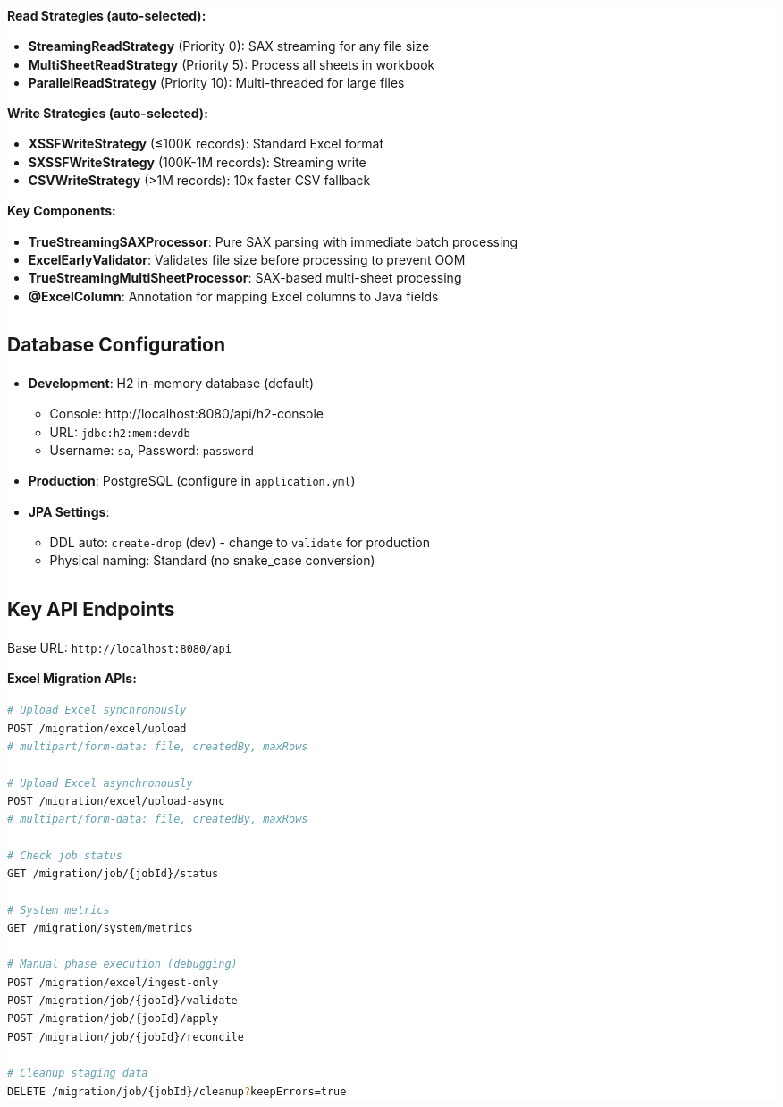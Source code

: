 **Read Strategies (auto-selected):**
- **StreamingReadStrategy** (Priority 0): SAX streaming for any file size
- **MultiSheetReadStrategy** (Priority 5): Process all sheets in workbook
- **ParallelReadStrategy** (Priority 10): Multi-threaded for large files

**Write Strategies (auto-selected):**
- **XSSFWriteStrategy** (≤100K records): Standard Excel format
- **SXSSFWriteStrategy** (100K-1M records): Streaming write
- **CSVWriteStrategy** (>1M records): 10x faster CSV fallback

**Key Components:**
- **TrueStreamingSAXProcessor**: Pure SAX parsing with immediate batch processing
- **ExcelEarlyValidator**: Validates file size before processing to prevent OOM
- **TrueStreamingMultiSheetProcessor**: SAX-based multi-sheet processing
- **@ExcelColumn**: Annotation for mapping Excel columns to Java fields

## Database Configuration

- **Development**: H2 in-memory database (default)
  - Console: http://localhost:8080/api/h2-console
  - URL: `jdbc:h2:mem:devdb`
  - Username: `sa`, Password: `password`

- **Production**: PostgreSQL (configure in `application.yml`)

- **JPA Settings**:
  - DDL auto: `create-drop` (dev) - change to `validate` for production
  - Physical naming: Standard (no snake_case conversion)

## Key API Endpoints

Base URL: `http://localhost:8080/api`

**Excel Migration APIs:**
```bash
# Upload Excel synchronously
POST /migration/excel/upload
# multipart/form-data: file, createdBy, maxRows

# Upload Excel asynchronously  
POST /migration/excel/upload-async
# multipart/form-data: file, createdBy, maxRows

# Check job status
GET /migration/job/{jobId}/status

# System metrics
GET /migration/system/metrics

# Manual phase execution (debugging)
POST /migration/excel/ingest-only
POST /migration/job/{jobId}/validate
POST /migration/job/{jobId}/apply
POST /migration/job/{jobId}/reconcile

# Cleanup staging data
DELETE /migration/job/{jobId}/cleanup?keepErrors=true
```
